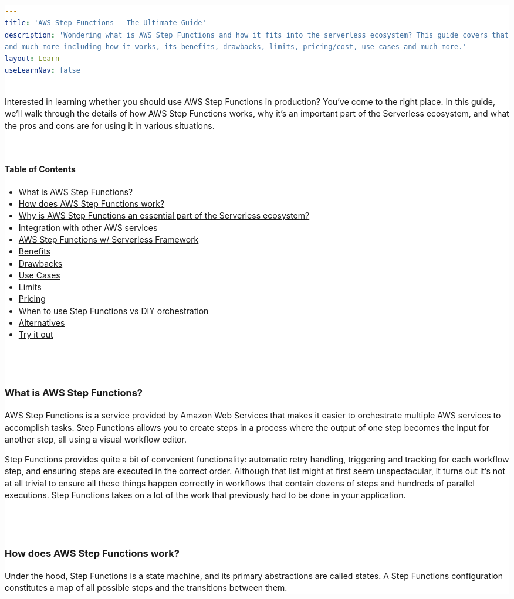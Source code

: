 ```yaml
---
title: 'AWS Step Functions - The Ultimate Guide'
description: 'Wondering what is AWS Step Functions and how it fits into the serverless ecosystem? This guide covers that and much more including how it works, its benefits, drawbacks, limits, pricing/cost, use cases and much more.'
layout: Learn
useLearnNav: false
---
```


Interested in learning whether you should use AWS Step Functions in production? You’ve come to the right place. In this guide, we’ll walk through the details of how AWS Step Functions works, why it’s an important part of the Serverless ecosystem, and what the pros and cons are for using it in various situations.

<br/>
<h4>Table of Contents</h4>

* [What is AWS Step Functions?](#what)
* [How does AWS Step Functions work?](#how-does-it-work)
* [Why is AWS Step Functions an essential part of the Serverless ecosystem?](#serverless-ecosystem)
* [Integration with other AWS services](#integrations)
* [AWS Step Functions w/ Serverless Framework](#serverless-framework)
* [Benefits](#benefits)
* [Drawbacks](#drawbacks)
* [Use Cases](#use-cases)
* [Limits](#limits)
* [Pricing](#pricing)
* [When to use Step Functions vs DIY orchestration](#compare)
* [Alternatives](#alternatives)
* [Try it out](#demo)

<br/>
<br/>

<h3 id='what'>What is AWS Step Functions?</h3>

AWS Step Functions is a service provided by Amazon Web Services that makes it easier to orchestrate multiple AWS services to accomplish tasks. Step Functions allows you to create steps in a process where the output of one step becomes the input for another step, all using a visual workflow editor.

Step Functions provides quite a bit of convenient functionality: automatic retry handling, triggering and tracking for each workflow step, and ensuring steps are executed in the correct order. Although that list might at first seem unspectacular, it turns out it’s not at all trivial to ensure all these things happen correctly in workflows that contain dozens of steps and hundreds of parallel executions. Step Functions takes on a lot of the work that previously had to be done in your application.

<br/>
<br/>

<h3 id='how-does-it-work'>How does AWS Step Functions work?</h3>

Under the hood, Step Functions is [a state machine](https://en.wikipedia.org/wiki/Finite-state_machine), and its primary abstractions are called states. A Step Functions configuration constitutes a map of all possible steps and the transitions between them.

